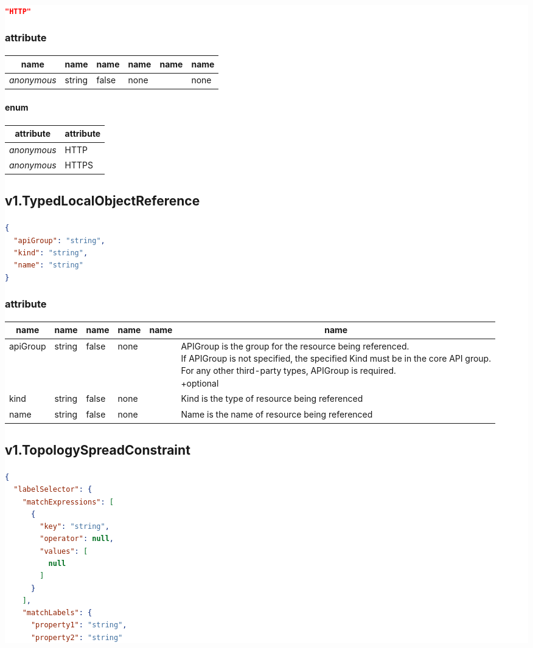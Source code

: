 ```json
"HTTP"

```

### attribute

|name|name|name|name|name|name|
|---|---|---|---|---|---|
|*anonymous*|string|false|none||none|

#### enum 

|attribute|attribute|
|---|---|
|*anonymous*|HTTP|
|*anonymous*|HTTPS|

<h2 id="tocS_v1.TypedLocalObjectReference">v1.TypedLocalObjectReference</h2>

<a id="schemav1.typedlocalobjectreference"></a>
<a id="schema_v1.TypedLocalObjectReference"></a>
<a id="tocSv1.typedlocalobjectreference"></a>
<a id="tocsv1.typedlocalobjectreference"></a>

```json
{
  "apiGroup": "string",
  "kind": "string",
  "name": "string"
}

```

### attribute

|name|name|name|name|name|name|
|---|---|---|---|---|---|
|apiGroup|string|false|none||APIGroup is the group for the resource being referenced.<br />If APIGroup is not specified, the specified Kind must be in the core API group.<br />For any other third-party types, APIGroup is required.<br />+optional|
|kind|string|false|none||Kind is the type of resource being referenced|
|name|string|false|none||Name is the name of resource being referenced|

<h2 id="tocS_v1.TopologySpreadConstraint">v1.TopologySpreadConstraint</h2>

<a id="schemav1.topologyspreadconstraint"></a>
<a id="schema_v1.TopologySpreadConstraint"></a>
<a id="tocSv1.topologyspreadconstraint"></a>
<a id="tocsv1.topologyspreadconstraint"></a>

```json
{
  "labelSelector": {
    "matchExpressions": [
      {
        "key": "string",
        "operator": null,
        "values": [
          null
        ]
      }
    ],
    "matchLabels": {
      "property1": "string",
      "property2": "string"
```